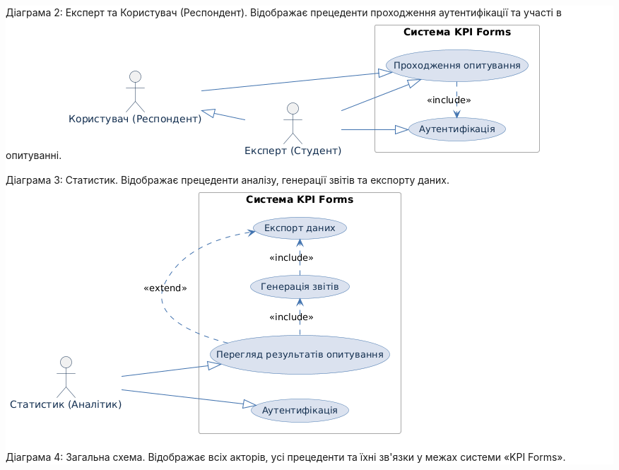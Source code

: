 Діаграма 2: Експерт та Користувач (Респондент). Відображає прецеденти проходження аутентифікації та участі в опитуванні.
![Експерт та Користувач](./images/student-expert.png)


Діаграма 3: Статистик. Відображає прецеденти аналізу, генерації звітів та експорту даних.
![Статистик](./images/statistic.png)


Діаграма 4: Загальна схема. Відображає всіх акторів, усі прецеденти та їхні зв'язки у межах системи «KPI Forms».